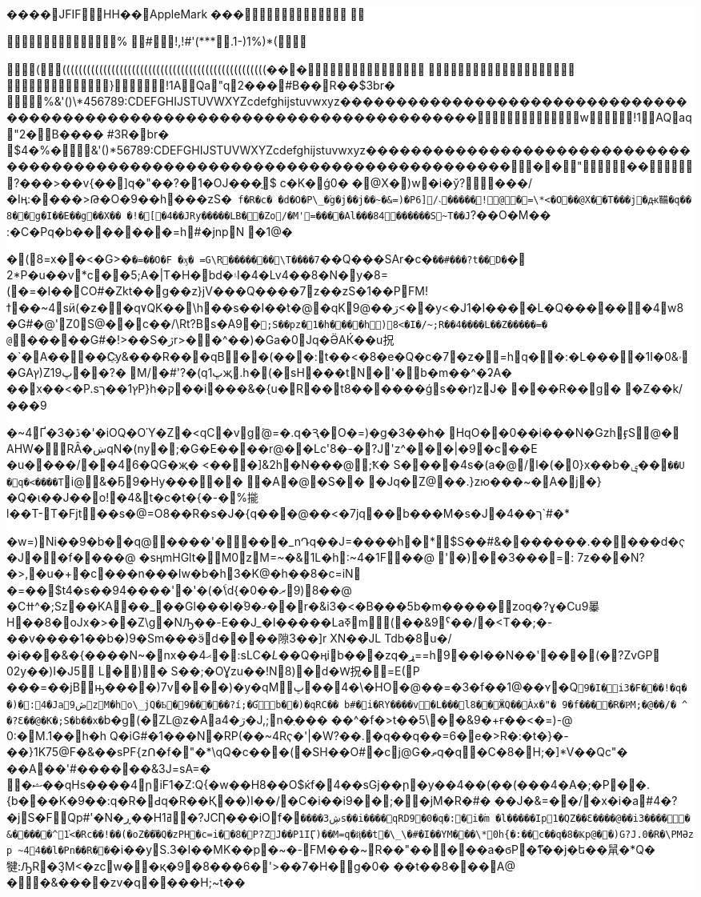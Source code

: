���� JFIF  H H  �� AppleMark
�� � 

 
% #!,!#'(\*\*\*.1-)1%)\*(
 
(((((((((((((((((((((((((((((((((((((((((((((((((((���           
        
   } !1AQa"q2���#B��R��$3br� 
%&'()\*456789:CDEFGHIJSTUVWXYZcdefghijstuvwxyz�������������������������������������������������������������������������  w !1AQaq"2�B���� #3R�br�
$4�%�&'()\*56789:CDEFGHIJSTUVWXYZcdefghijstuvwxyz�������������������������������������������������������������������������� ��" ��   ? ���>��v{��]q�"��?� 1�OJ���֑$ c�K�ǵ0� �@X�)w�i�ў?���/�Iӊ:����>Թ�O�9��h���zS�`
f�R�c� �d�O�P\_�֒g�j��j��~�&=)�P6]/˴�����֛!@�=\*<�O��@X��T���j�ԫ鞴 �q��8��g�I��E��g��X�� �!�[�4��JRy�����LB��Zo׭/�M'=� ���Al���84�� ����S~T��J`?��O�M��
:�C�Pq�b��֐�����=h#�jnpN
�1@�

 �(8=x� �<�G>�`�=�� O�F �ӽ� 
=G\R�������\T����7`��Q���SAr�c�`��#���?t��D�`� 2\*P�u��v\*c��5;A�|T�H�bd�۽I�4�Lv4��8�N�y�8=(�=�I��CO#�Zkt��g��z}jV���Q����7z��zS�1��PFM!ϯ��~4sӥ (�z��q۷QK��\h��s��I��֔t�@ �qKڗ� �@9<��y<�J1�I����L�Q������4w8�G#�@'Z0S@��c��/\Rt?Βs�A9�`;S��pz�1�h����h)8<�I�/~;R��4����L�� Z�����=�@`�����G#�!>��S�ژr>�� ^��)�Ga�0Jq�ӚAЌ��u拀�`�A����C҈y&���R���qB��(���:t��<�8�e�Q�c�7�z�=hq��:�L����1I�ۥ&0�GAץ )Z1ڀ9��?�  \M/�#'?�( qڀ 1җ.h�(�sH���tN�'�b�m��^�ʡA� ��x��<�P.sץ1��ךP}h�ק��i���&�{u�R��t8����� �ǵ s��r)zJ �
 ���R��g� �Z��k/���9
 
 �~4 Ґ�3�ڐ�'�iO Q�OΎ� Z�<qC�vg ́@=�.q�Ԇ�O�=)�g�3��h�
 HqO��0��i���N�GzhӻS@�𢗧AHW�RÂ�ښqN�(ny�;�G�E����r@��Lc'׊�-�8?J'z^���|�9�c��E 
�u����/��46�QG�җ� <��� ]&2h�N���@;Ҟ�
S� ���4s�(a�@/l�(�0}x��b�ݷ��`��U�q� <����T`i@␅&�Ҕ9�Hy�����
�A�@�S�� �Jq�Z@��.}zю���~�A�j�}�Q�ɩ��J��o!�4&t �c�t�{�-�%㨢l��T-T�Fjt��s�@=O8��R�s�J�{q���@��<�7jq��b���M�s�J�4��ך`#�\*
 
 �w=)Ni��9�b��q@����'����\_nԴ q��J =����h �\*$S��#&������ �.����� d�ҁ�J��f����@
�sӊmHGlt�M0zM=~�& 1L�h:~4�1F��@ ׽'�)��3���=: 7z���N?�>,�u�+�c���n���Iw�b�h3�K@�h��8�c=iN �=��$t4�s��94����'�'�(�ۚ\d{�0��ރ�8(9�@ �Cߚ^�;Sz��KA��\_΃��Gl� ��I�֜9�ގ��r�&i3�<�B���5b�m���� �zoq�?ɣ�Cu9曓H��8�οJx�>� �Z\g�NԠ��-E �� J\_�I�����Laߧm(��&9ˁ��/�<T��;�-�� v����1��b�)9�Sm���ӭd����隙3��]r
XN��JL Tdb�8u�/�i���&�{����N~�nx��4ޙ�:sLC$�L�$�Q�ӊ ib���zq�ړ==h9��I��N��'�� �׭(�?ZvG P
02y��)I�J5
L�❞)� S��;�OƔzu��!N8)�d�Ԝ拀�=E(P ���=��jBԣ����)7v���)�y�qM⟓ڀ��4�\�HO�@��=�3�f��1@ ��ʏ֐�Q`9�I�i3�F���!�q��)�:4�Ja9ڞzM�ho\_jQ�Ҍ�9�����?í;�Ɠ b��)�qRC�� 
b#�i�RY� ���v �L���l 8��ӜQ��֐Àx�"�
9�f����R�ҎM;�@��/�
^� ?Ɛ��@�K�;S�b��x�`b�g(�ZL@z�Aaڗ�4�J,;n�ְ���
��^�f�>t��5\��&9�+ғ��<�=)-@\
0:�M.1��h�h Q�iG#� 1���N�RP(� �~4Rҁ� '|�W?��.�q��q��=6�e�>R�:�t�}�-��}1K75@F�&��sPF{zՈ�f�"�\*\qQ�c���(�SH��O#�cj@G�ތq�q�C�8�H;�]\*V��Qc"� ��A��'#������&3J=sA=�  �ޝ��qHs����4 րiF1�Z:Q{�w��H8��O$ќf�4��sGj ��ր�y��4��(��(���4�A�;�P��.{b���K�9��:q�R�Ԁq�R��Қ��)I��/�C�i ��i9��;��jM�R�#� ��J�&=��/�x�i�a#4�?�jS�FQp#'�N�ڕ��H1ߥ�?JCȠ���iOf�`� ���3ڜs��i����qRD9�0�q�:�i�۬m �l�� ���Ip1�QZ��Ɛ����@��i3�����&�����^1֗<�Rc�� !��(�oZ��֞� Q�zPH�c=i��8�P ?ZJ��P1IӶ)��M=q�ҋ��t�\_\�#�I��YM���\*0h{�:��c��q� 8�Ҝp@��)G?J.0�R�\PMƏzp ~44��l�Pn��R��`�i ��yS.3�I��MK��p�~� -FM���~R��"�����a�ϭP�ޫ1��j�ե��䑕�\*Q�犍:ԠR�ҘM<�zcw��қ�9�8���6�'>��7�H�g�0� ��t��8���A@
��&����zv�q����H;~t��
 